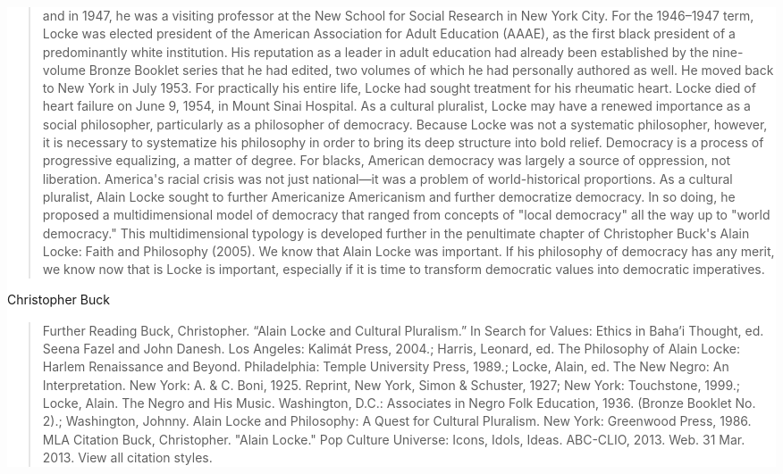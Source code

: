> and in 1947, he was a visiting professor at the New School for Social Research in New York City. For the 1946–1947
> term, Locke was elected president of the American Association for Adult Education (AAAE), as the first black president of
> a predominantly white institution. His reputation as a leader in adult education had already been established by the nine-
> volume Bronze Booklet series that he had edited, two volumes of which he had personally authored as well.
> He moved back to New York in July 1953. For practically his entire life, Locke had sought treatment for his rheumatic
> heart. Locke died of heart failure on June 9, 1954, in Mount Sinai Hospital.
> As a cultural pluralist, Locke may have a renewed importance as a social philosopher, particularly as a philosopher of
> democracy. Because Locke was not a systematic philosopher, however, it is necessary to systematize his philosophy in
> order to bring its deep structure into bold relief. Democracy is a process of progressive equalizing, a matter of degree. For
> blacks, American democracy was largely a source of oppression, not liberation. America's racial crisis was not just
> national—it was a problem of world-historical proportions. As a cultural pluralist, Alain Locke sought to further
> Americanize Americanism and further democratize democracy. In so doing, he proposed a multidimensional model of
> democracy that ranged from concepts of "local democracy" all the way up to "world democracy." This multidimensional
> typology is developed further in the penultimate chapter of Christopher Buck's Alain Locke: Faith and Philosophy (2005).
> We know that Alain Locke was important. If his philosophy of democracy has any merit, we know now that is Locke is
> important, especially if it is time to transform democratic values into democratic imperatives.

Christopher Buck

> Further Reading
> Buck, Christopher. “Alain Locke and Cultural Pluralism.” In Search for Values: Ethics in Bahaʼi Thought, ed. Seena Fazel
> and John Danesh. Los Angeles: Kalimát Press, 2004.; Harris, Leonard, ed. The Philosophy of Alain Locke: Harlem
> Renaissance and Beyond. Philadelphia: Temple University Press, 1989.; Locke, Alain, ed. The New Negro: An
> Interpretation. New York: A. & C. Boni, 1925. Reprint, New York, Simon & Schuster, 1927; New York: Touchstone, 1999.;
> Locke, Alain. The Negro and His Music. Washington, D.C.: Associates in Negro Folk Education, 1936. (Bronze Booklet
> No. 2).; Washington, Johnny. Alain Locke and Philosophy: A Quest for Cultural Pluralism. New York: Greenwood Press,
> 1986.
> MLA Citation
> Buck, Christopher. "Alain Locke." Pop Culture Universe: Icons, Idols, Ideas. ABC-CLIO, 2013. Web. 31 Mar. 2013.
View all citation styles.

